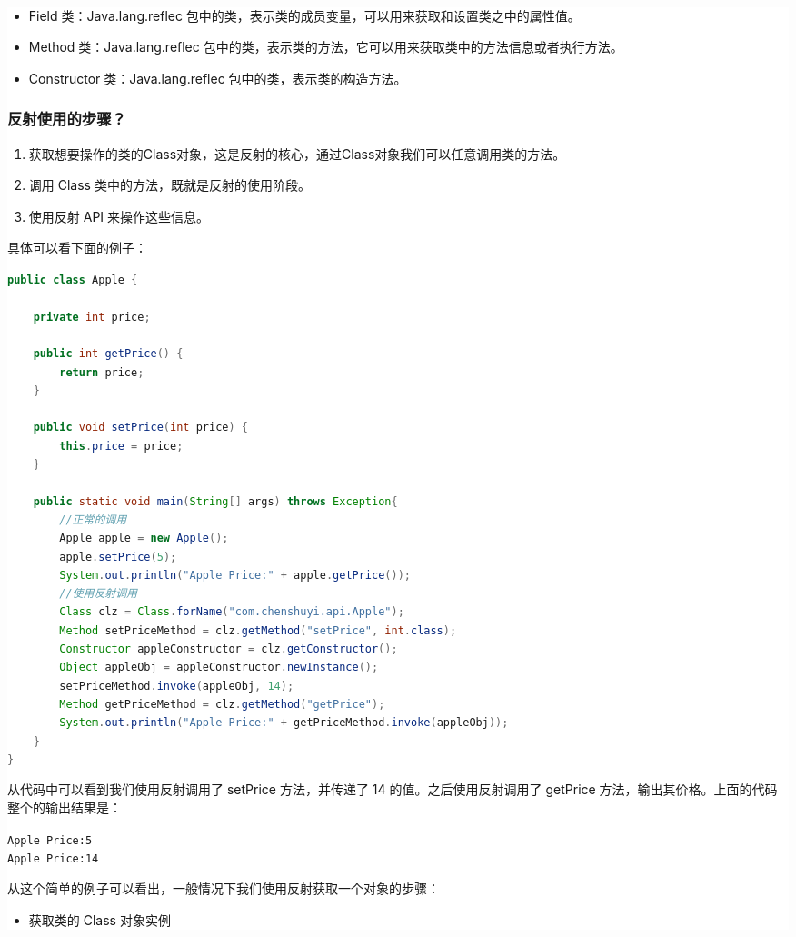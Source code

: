 * Field 类：Java.lang.reflec 包中的类，表示类的成员变量，可以用来获取和设置类之中的属性值。

* Method 类：Java.lang.reflec 包中的类，表示类的方法，它可以用来获取类中的方法信息或者执行方法。

* Constructor 类：Java.lang.reflec 包中的类，表示类的构造方法。

### 反射使用的步骤？

1. 获取想要操作的类的Class对象，这是反射的核心，通过Class对象我们可以任意调用类的方法。

2. 调用 Class 类中的方法，既就是反射的使用阶段。

3. 使用反射 API 来操作这些信息。

具体可以看下面的例子：

```java
public class Apple {

    private int price;

    public int getPrice() {
        return price;
    }

    public void setPrice(int price) {
        this.price = price;
    }

    public static void main(String[] args) throws Exception{
        //正常的调用
        Apple apple = new Apple();
        apple.setPrice(5);
        System.out.println("Apple Price:" + apple.getPrice());
        //使用反射调用
        Class clz = Class.forName("com.chenshuyi.api.Apple");
        Method setPriceMethod = clz.getMethod("setPrice", int.class);
        Constructor appleConstructor = clz.getConstructor();
        Object appleObj = appleConstructor.newInstance();
        setPriceMethod.invoke(appleObj, 14);
        Method getPriceMethod = clz.getMethod("getPrice");
        System.out.println("Apple Price:" + getPriceMethod.invoke(appleObj));
    }
}
```

从代码中可以看到我们使用反射调用了 setPrice 方法，并传递了 14 的值。之后使用反射调用了 getPrice 方法，输出其价格。上面的代码整个的输出结果是：

```
Apple Price:5
Apple Price:14
```

从这个简单的例子可以看出，一般情况下我们使用反射获取一个对象的步骤：

- 获取类的 Class 对象实例

